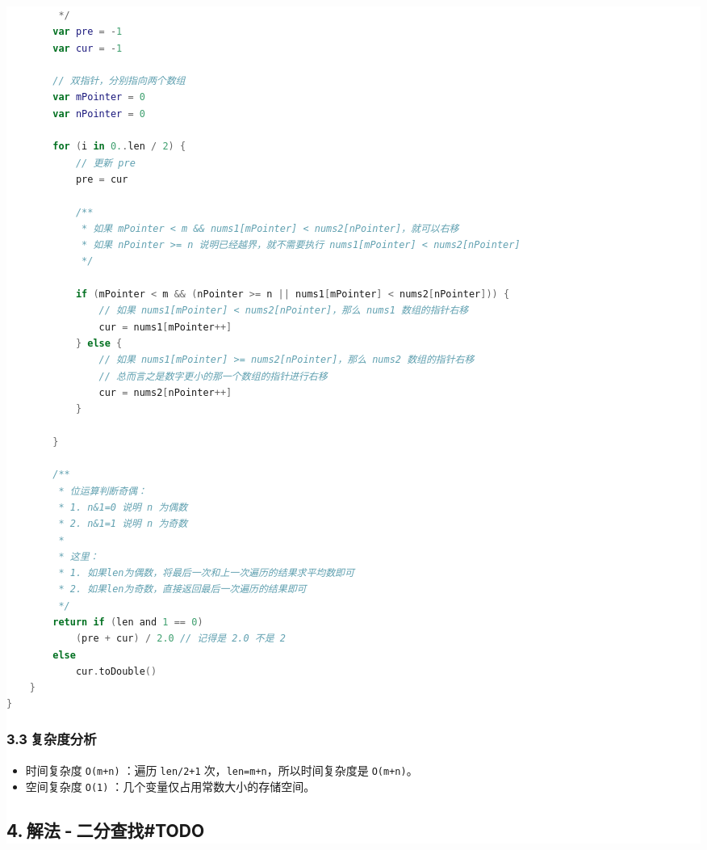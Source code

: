 ```kotlin
         */
        var pre = -1
        var cur = -1

        // 双指针，分别指向两个数组
        var mPointer = 0
        var nPointer = 0

        for (i in 0..len / 2) {
            // 更新 pre
            pre = cur

            /**
             * 如果 mPointer < m && nums1[mPointer] < nums2[nPointer]，就可以右移
             * 如果 nPointer >= n 说明已经越界，就不需要执行 nums1[mPointer] < nums2[nPointer]
             */

            if (mPointer < m && (nPointer >= n || nums1[mPointer] < nums2[nPointer])) {
                // 如果 nums1[mPointer] < nums2[nPointer]，那么 nums1 数组的指针右移
                cur = nums1[mPointer++]
            } else {
                // 如果 nums1[mPointer] >= nums2[nPointer]，那么 nums2 数组的指针右移
                // 总而言之是数字更小的那一个数组的指针进行右移
                cur = nums2[nPointer++]
            }

        }

        /**
         * 位运算判断奇偶：
         * 1. n&1=0 说明 n 为偶数
         * 2. n&1=1 说明 n 为奇数
         *
         * 这里：
         * 1. 如果len为偶数，将最后一次和上一次遍历的结果求平均数即可
         * 2. 如果len为奇数，直接返回最后一次遍历的结果即可
         */
        return if (len and 1 == 0)
            (pre + cur) / 2.0 // 记得是 2.0 不是 2
        else
            cur.toDouble()
    }
}
```

### 3.3 复杂度分析

* 时间复杂度 `O(m+n)` ：遍历 `len/2+1` 次，`len=m+n`，所以时间复杂度是 `O(m+n)`。
* 空间复杂度 `O(1)` ：几个变量仅占用常数大小的存储空间。

## 4. 解法 - 二分查找\#TODO
